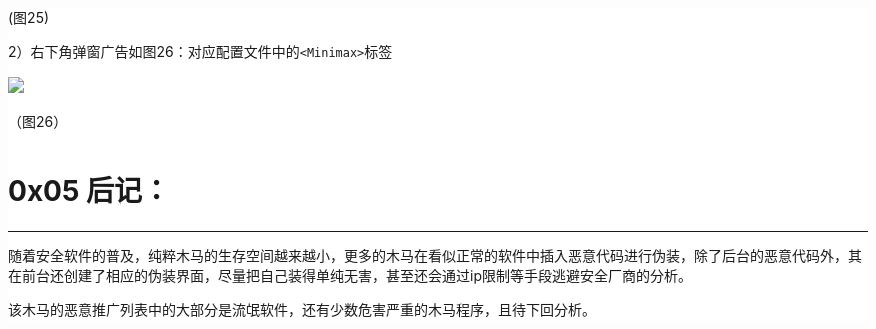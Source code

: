 (图25)

2）右下角弹窗广告如图26：对应配置文件中的`<Minimax>`标签

![](http://drops.javaweb.org/uploads/images/092cb62762cc526b8203d04bd9ef59d55b279cbf.jpg)

（图26）

0x05 后记：
========

* * *

随着安全软件的普及，纯粹木马的生存空间越来越小，更多的木马在看似正常的软件中插入恶意代码进行伪装，除了后台的恶意代码外，其在前台还创建了相应的伪装界面，尽量把自己装得单纯无害，甚至还会通过ip限制等手段逃避安全厂商的分析。

该木马的恶意推广列表中的大部分是流氓软件，还有少数危害严重的木马程序，且待下回分析。